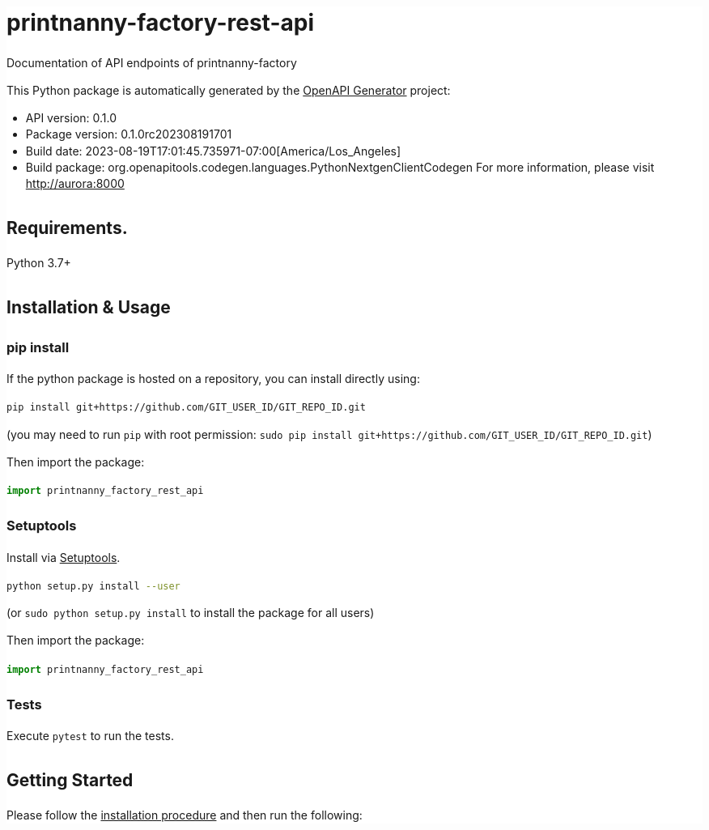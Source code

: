 # printnanny-factory-rest-api
Documentation of API endpoints of printnanny-factory

This Python package is automatically generated by the [OpenAPI Generator](https://openapi-generator.tech) project:

- API version: 0.1.0 
- Package version: 0.1.0rc202308191701
- Build date: 2023-08-19T17:01:45.735971-07:00[America/Los_Angeles]
- Build package: org.openapitools.codegen.languages.PythonNextgenClientCodegen
For more information, please visit [http://aurora:8000](http://aurora:8000)

## Requirements.

Python 3.7+

## Installation & Usage
### pip install

If the python package is hosted on a repository, you can install directly using:

```sh
pip install git+https://github.com/GIT_USER_ID/GIT_REPO_ID.git
```
(you may need to run `pip` with root permission: `sudo pip install git+https://github.com/GIT_USER_ID/GIT_REPO_ID.git`)

Then import the package:
```python
import printnanny_factory_rest_api
```

### Setuptools

Install via [Setuptools](http://pypi.python.org/pypi/setuptools).

```sh
python setup.py install --user
```
(or `sudo python setup.py install` to install the package for all users)

Then import the package:
```python
import printnanny_factory_rest_api
```

### Tests

Execute `pytest` to run the tests.

## Getting Started

Please follow the [installation procedure](#installation--usage) and then run the following:
